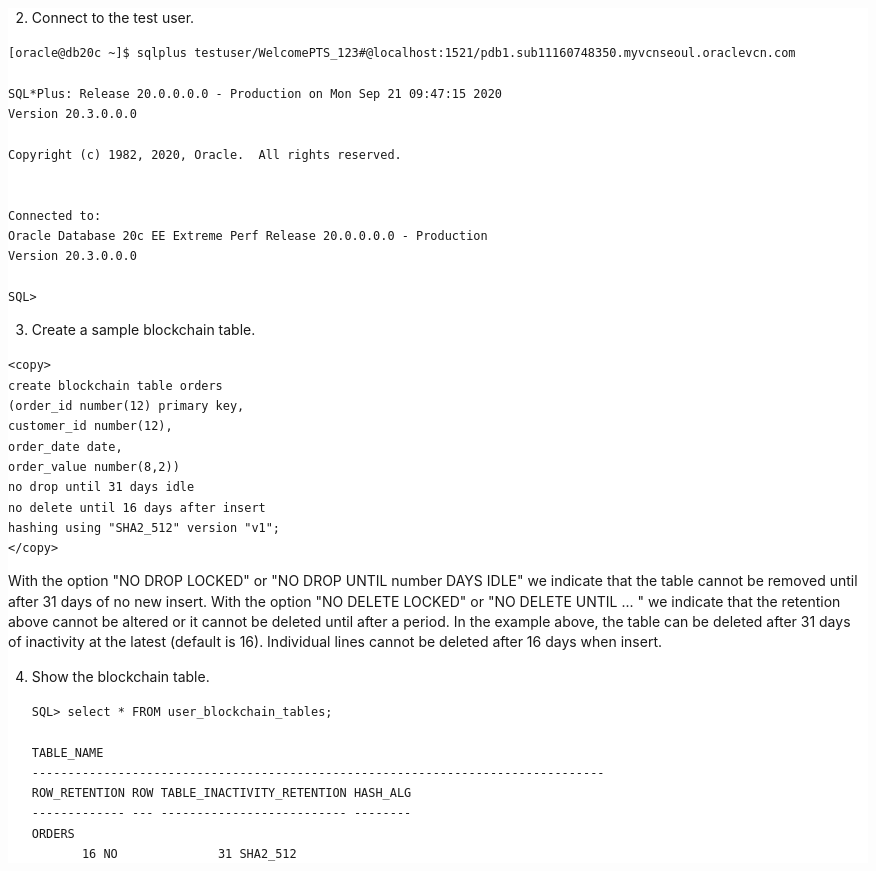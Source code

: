   

2. Connect to the test user.

  ```
  [oracle@db20c ~]$ sqlplus testuser/WelcomePTS_123#@localhost:1521/pdb1.sub11160748350.myvcnseoul.oraclevcn.com
  
  SQL*Plus: Release 20.0.0.0.0 - Production on Mon Sep 21 09:47:15 2020
  Version 20.3.0.0.0
  
  Copyright (c) 1982, 2020, Oracle.  All rights reserved.
  
  
  Connected to:
  Oracle Database 20c EE Extreme Perf Release 20.0.0.0.0 - Production
  Version 20.3.0.0.0
  
  SQL> 
  ```

  

3. Create a sample blockchain table.

  ```
  <copy>
  create blockchain table orders
  (order_id number(12) primary key,
  customer_id number(12),
  order_date date,
  order_value number(8,2))
  no drop until 31 days idle
  no delete until 16 days after insert
  hashing using "SHA2_512" version "v1";
  </copy>
  ```

  With the option "NO DROP LOCKED" or "NO DROP UNTIL number DAYS IDLE" we indicate that the table cannot be removed until after 31 days of no new insert.
  With the option "NO DELETE LOCKED" or "NO DELETE UNTIL ... " we indicate that the retention above cannot be altered or it cannot be deleted until after a period.
  In the example above, the table can be deleted after 31 days of inactivity at the latest (default is 16). Individual lines cannot be deleted after 16 days when insert.

4. Show the blockchain table.

    ```
    SQL> select * FROM user_blockchain_tables; 
    
    TABLE_NAME
    --------------------------------------------------------------------------------
    ROW_RETENTION ROW TABLE_INACTIVITY_RETENTION HASH_ALG
    ------------- --- -------------------------- --------
    ORDERS
    	   16 NO			  31 SHA2_512
    ```
